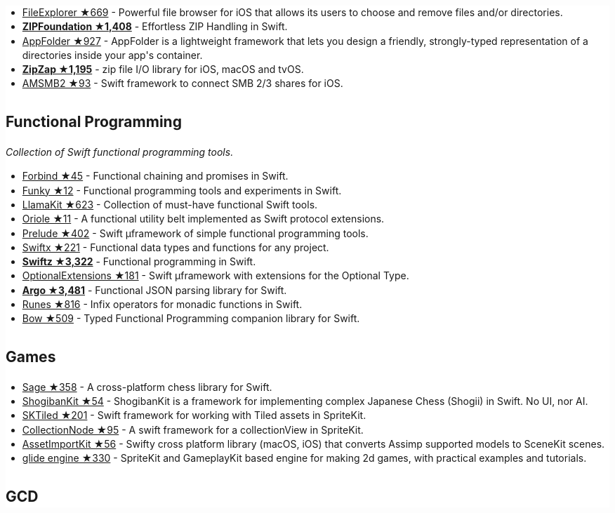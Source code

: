 - [FileExplorer ★669](https://github.com/Augustyniak/FileExplorer) - Powerful file browser for iOS that allows its users to choose and remove files and/or directories.
- [**ZIPFoundation ★1,408**](https://github.com/weichsel/ZIPFoundation) - Effortless ZIP Handling in Swift.
- [AppFolder ★927](https://github.com/dreymonde/AppFolder) - AppFolder is a lightweight framework that lets you design a friendly, strongly-typed representation of a directories inside your app's container.
- [**ZipZap ★1,195**](https://github.com/pixelglow/ZipZap) - zip file I/O library for iOS, macOS and tvOS.
- [AMSMB2 ★93](https://github.com/amosavian/AMSMB2) - Swift framework to connect SMB 2/3 shares for iOS.

## Functional Programming

*Collection of Swift functional programming tools.*

- [Forbind ★45](https://github.com/ulrikdamm/Forbind) - Functional chaining and promises in Swift.
- [Funky ★12](https://github.com/brynbellomy/Funky) - Functional programming tools and experiments in Swift.
- [LlamaKit ★623](https://github.com/LlamaKit/LlamaKit) - Collection of must-have functional Swift tools.
- [Oriole ★11](https://github.com/tptee/Oriole) - A functional utility belt implemented as Swift protocol extensions.
- [Prelude ★402](https://github.com/robrix/Prelude) - Swift µframework of simple functional programming tools.
- [Swiftx ★221](https://github.com/typelift/Swiftx) - Functional data types and functions for any project.
- [**Swiftz ★3,322**](https://github.com/typelift/Swiftz) -  Functional programming in Swift.
- [OptionalExtensions ★181](https://github.com/RuiAAPeres/OptionalExtensions) - Swift µframework with extensions for the  Optional Type.
- [**Argo ★3,481**](https://github.com/thoughtbot/Argo) - Functional JSON parsing library for Swift.
- [Runes ★816](https://github.com/thoughtbot/Runes) - Infix operators for monadic functions in Swift.
- [Bow ★509](https://github.com/bow-swift/bow) - Typed Functional Programming companion library for Swift.

## Games
- [Sage ★358](https://github.com/nvzqz/Sage) - A cross-platform chess library for Swift.
- [ShogibanKit ★54](https://github.com/codelynx/ShogibanKit) - ShogibanKit is a framework for implementing complex Japanese Chess (Shogii) in Swift. No UI, nor AI.
- [SKTiled ★201](https://github.com/mfessenden/SKTiled) - Swift framework for working with Tiled assets in SpriteKit.
- [CollectionNode ★95](https://github.com/bwide/CollectionNode) - A swift framework for a collectionView in SpriteKit.
- [AssetImportKit ★56](https://github.com/eugenebokhan/AssetImportKit) - Swifty cross platform library (macOS, iOS) that converts Assimp supported models to SceneKit scenes.
- [glide engine ★330](https://github.com/cocoatoucher/Glide) - SpriteKit and GameplayKit based engine for making 2d games, with practical examples and tutorials.

## GCD
